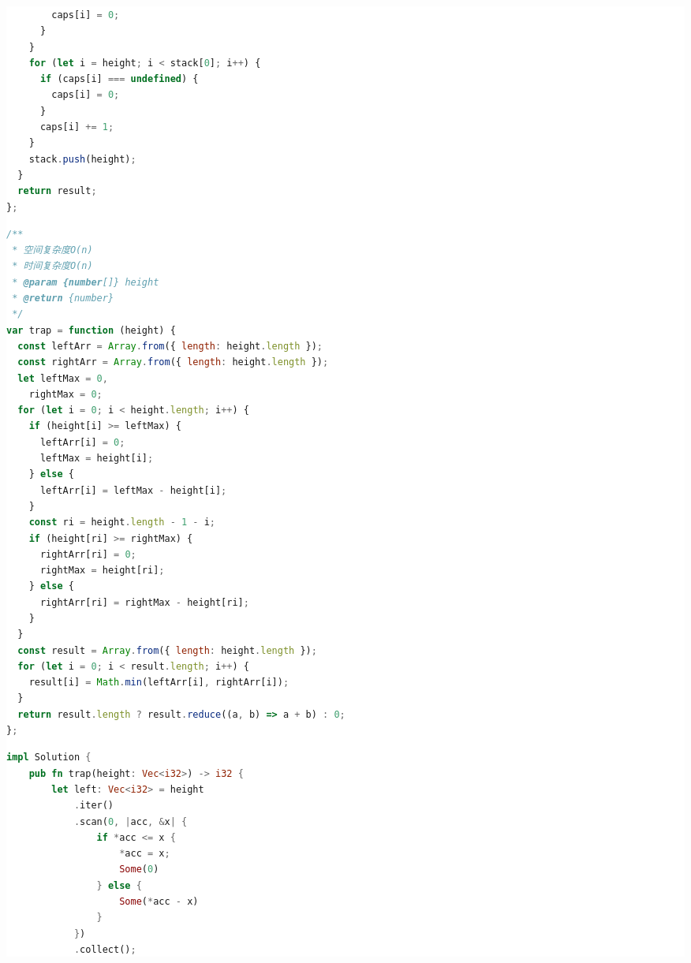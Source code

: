 ```javascript
        caps[i] = 0;
      }
    }
    for (let i = height; i < stack[0]; i++) {
      if (caps[i] === undefined) {
        caps[i] = 0;
      }
      caps[i] += 1;
    }
    stack.push(height);
  }
  return result;
};
```

```javascript
/**
 * 空间复杂度O(n)
 * 时间复杂度O(n)
 * @param {number[]} height
 * @return {number}
 */
var trap = function (height) {
  const leftArr = Array.from({ length: height.length });
  const rightArr = Array.from({ length: height.length });
  let leftMax = 0,
    rightMax = 0;
  for (let i = 0; i < height.length; i++) {
    if (height[i] >= leftMax) {
      leftArr[i] = 0;
      leftMax = height[i];
    } else {
      leftArr[i] = leftMax - height[i];
    }
    const ri = height.length - 1 - i;
    if (height[ri] >= rightMax) {
      rightArr[ri] = 0;
      rightMax = height[ri];
    } else {
      rightArr[ri] = rightMax - height[ri];
    }
  }
  const result = Array.from({ length: height.length });
  for (let i = 0; i < result.length; i++) {
    result[i] = Math.min(leftArr[i], rightArr[i]);
  }
  return result.length ? result.reduce((a, b) => a + b) : 0;
};
```

```rust
impl Solution {
    pub fn trap(height: Vec<i32>) -> i32 {
        let left: Vec<i32> = height
            .iter()
            .scan(0, |acc, &x| {
                if *acc <= x {
                    *acc = x;
                    Some(0)
                } else {
                    Some(*acc - x)
                }
            })
            .collect();
```